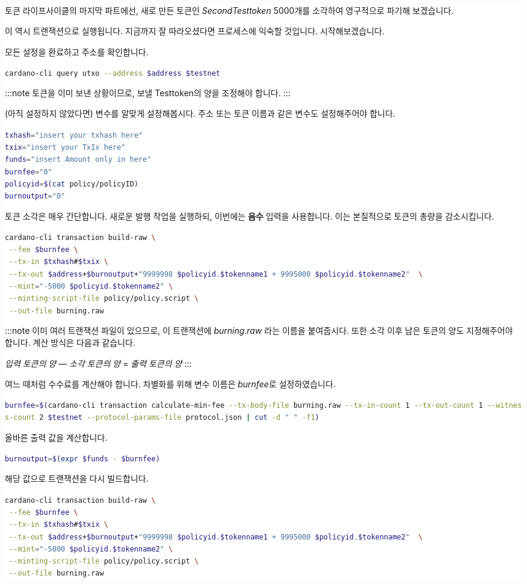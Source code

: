 토큰 라이프사이클의 마지막 파트에선, 새로 만든 토큰인 <i>SecondTesttoken</i> 5000개를 소각하여 영구적으로 파기해 보겠습니다.

이 역시 트랜잭션으로 실행됩니다. 지금까지 잘 따라오셨다면 프로세스에 익숙할 것입니다. 시작해보겠습니다.

모든 설정을 환료하고 주소를 확인합니다.

```bash
cardano-cli query utxo --address $address $testnet
```

:::note 토큰을 이미 보낸 상황이므로, 보낼 Testtoken의 양을 조정해야 합니다.
:::

(아직 설정하지 않았다면) 변수를 알맞게 설정해봅시다. 주소 또는 토큰 이름과 같은 변수도 설정해주어야 합니다.

```bash
txhash="insert your txhash here"
txix="insert your TxIx here"
funds="insert Amount only in here"
burnfee="0"
policyid=$(cat policy/policyID)
burnoutput="0"
```

토큰 소각은 매우 간단합니다.
새로운 발행 작업을 실행하되, 이번에는 **음수** 입력을 사용합니다. 이는 본질적으로 토큰의 총량을 감소시킵니다.

```bash
cardano-cli transaction build-raw \
 --fee $burnfee \
 --tx-in $txhash#$txix \
 --tx-out $address+$burnoutput+"9999998 $policyid.$tokenname1 + 9995000 $policyid.$tokenname2"  \
 --mint="-5000 $policyid.$tokenname2" \
 --minting-script-file policy/policy.script \
 --out-file burning.raw
 ```
 

:::note 이미 여러 트랜잭션 파일이 있으므로, 이 트랜잭션에 <i>burning.raw</i> 라는 이름을 붙여줍시다. 
또한 소각 이후 남은 토큰의 양도 지정해주어야 합니다.
계산 방식은 다음과 같습니다.

<i>입력 토큰의 양</i> — <i>소각 토큰의 양</i> = <i>출력 토큰의 양</i>
:::

여느 때처럼 수수료를 계산해야 합니다. 차별화를 위해 변수 이름은 <i>burnfee</i>로 설정하였습니다.

```bash
burnfee=$(cardano-cli transaction calculate-min-fee --tx-body-file burning.raw --tx-in-count 1 --tx-out-count 1 --witness-count 2 $testnet --protocol-params-file protocol.json | cut -d " " -f1)
```

올바른 출력 값을 계산합니다.
```bash
burnoutput=$(expr $funds - $burnfee)
```

해당 값으로 트랜잭션을 다시 빌드합니다.

```bash
cardano-cli transaction build-raw \
 --fee $burnfee \
 --tx-in $txhash#$txix \
 --tx-out $address+$burnoutput+"9999998 $policyid.$tokenname1 + 9995000 $policyid.$tokenname2"  \
 --mint="-5000 $policyid.$tokenname2" \
 --minting-script-file policy/policy.script \
 --out-file burning.raw
 ```
